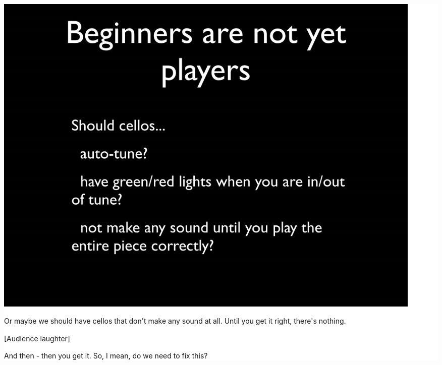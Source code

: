 ![00.33.58 Beginners - build slide](DesignCompositionPerformance/00.33.58.jpg)

Or maybe we should have cellos that don't make any sound at all. Until you get it right, there's nothing.

[Audience laughter]

And then - then you get it. So, I mean, do we need to fix this?
